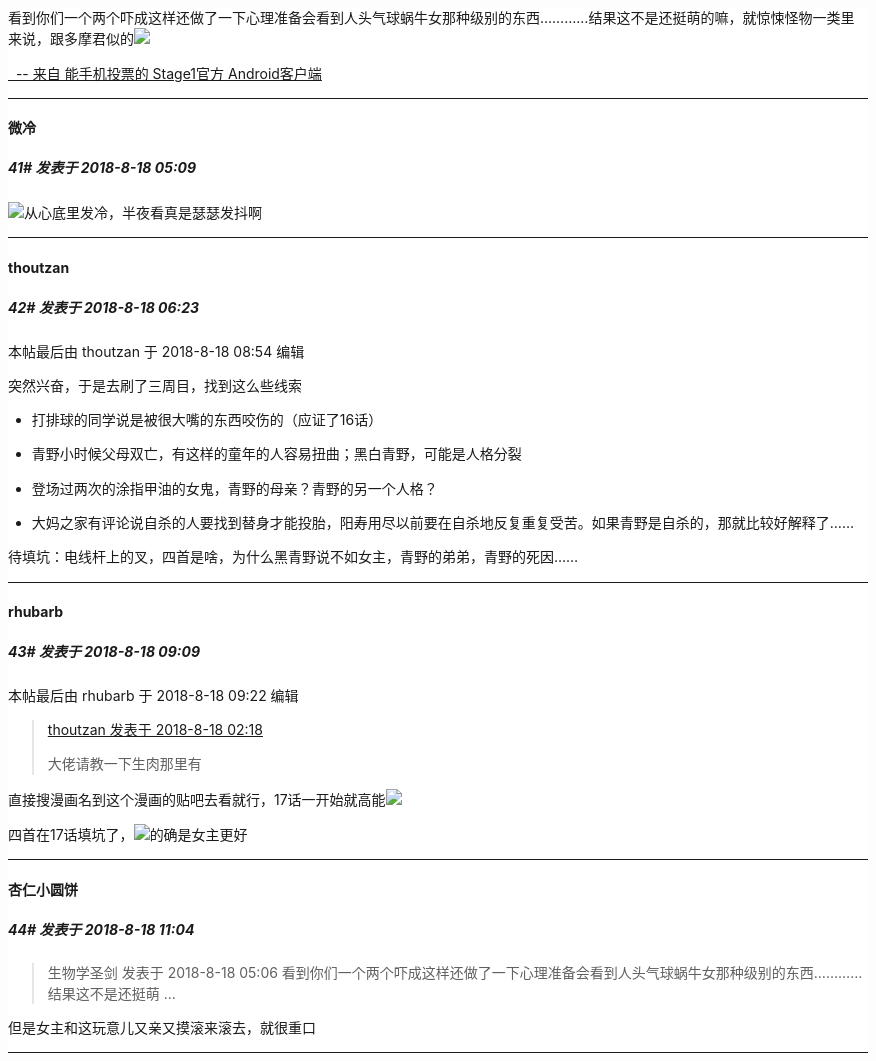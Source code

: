 看到你们一个两个吓成这样还做了一下心理准备会看到人头气球蜗牛女那种级别的东西…………结果这不是还挺萌的嘛，就惊悚怪物一类里来说，跟多摩君似的<img src="https://static.saraba1st.com/image/smiley/face2017/037.png" referrerpolicy="no-referrer">

[  -- 来自 能手机投票的 Stage1官方 Android客户端](https://www.coolapk.com/apk/140634)


*****

####  微冷  
##### 41#       发表于 2018-8-18 05:09

<img src="https://static.saraba1st.com/image/smiley/face2017/132.png" referrerpolicy="no-referrer">从心底里发冷，半夜看真是瑟瑟发抖啊

*****

####  thoutzan  
##### 42#       发表于 2018-8-18 06:23

 本帖最后由 thoutzan 于 2018-8-18 08:54 编辑 

突然兴奋，于是去刷了三周目，找到这么些线索

- 打排球的同学说是被很大嘴的东西咬伤的（应证了16话）

- 青野小时候父母双亡，有这样的童年的人容易扭曲；黑白青野，可能是人格分裂

- 登场过两次的涂指甲油的女鬼，青野的母亲？青野的另一个人格？

- 大妈之家有评论说自杀的人要找到替身才能投胎，阳寿用尽以前要在自杀地反复重复受苦。如果青野是自杀的，那就比较好解释了……

待填坑：电线杆上的叉，四首是啥，为什么黑青野说不如女主，青野的弟弟，青野的死因……

*****

####  rhubarb  
##### 43#       发表于 2018-8-18 09:09

 本帖最后由 rhubarb 于 2018-8-18 09:22 编辑 
<blockquote><a href="httphttps://bbs.saraba1st.com/2b/forum.php?mod=redirect&amp;goto=findpost&amp;pid=40682524&amp;ptid=1734510" target="_blank">thoutzan 发表于 2018-8-18 02:18</a>

大佬请教一下生肉那里有</blockquote>
直接搜漫画名到这个漫画的贴吧去看就行，17话一开始就高能<img src="https://static.saraba1st.com/image/smiley/face2017/068.png" referrerpolicy="no-referrer">

四首在17话填坑了，<img src="https://static.saraba1st.com/image/smiley/face2017/037.png" referrerpolicy="no-referrer">的确是女主更好

*****

####  杏仁小圆饼  
##### 44#       发表于 2018-8-18 11:04

<blockquote>生物学圣剑 发表于 2018-8-18 05:06
看到你们一个两个吓成这样还做了一下心理准备会看到人头气球蜗牛女那种级别的东西…………结果这不是还挺萌 ...</blockquote>
但是女主和这玩意儿又亲又摸滚来滚去，就很重口

*****
